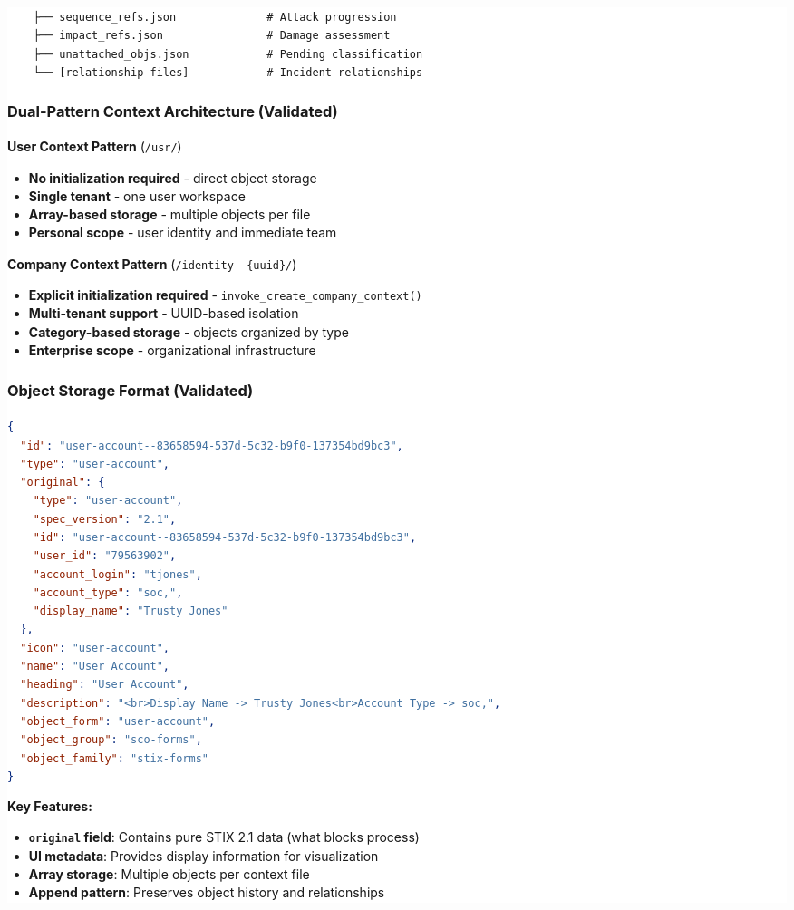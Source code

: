 ```text
    ├── sequence_refs.json              # Attack progression
    ├── impact_refs.json                # Damage assessment
    ├── unattached_objs.json            # Pending classification
    └── [relationship files]            # Incident relationships
```

### Dual-Pattern Context Architecture (Validated)

**User Context Pattern** (`/usr/`)

- **No initialization required** - direct object storage
- **Single tenant** - one user workspace
- **Array-based storage** - multiple objects per file
- **Personal scope** - user identity and immediate team

**Company Context Pattern** (`/identity--{uuid}/`)

- **Explicit initialization required** - `invoke_create_company_context()`
- **Multi-tenant support** - UUID-based isolation
- **Category-based storage** - objects organized by type
- **Enterprise scope** - organizational infrastructure

### Object Storage Format (Validated)

```json
{
  "id": "user-account--83658594-537d-5c32-b9f0-137354bd9bc3",
  "type": "user-account",
  "original": {
    "type": "user-account",
    "spec_version": "2.1",
    "id": "user-account--83658594-537d-5c32-b9f0-137354bd9bc3",
    "user_id": "79563902",
    "account_login": "tjones",
    "account_type": "soc,",
    "display_name": "Trusty Jones"
  },
  "icon": "user-account",
  "name": "User Account",
  "heading": "User Account",
  "description": "<br>Display Name -> Trusty Jones<br>Account Type -> soc,",
  "object_form": "user-account",
  "object_group": "sco-forms",
  "object_family": "stix-forms"
}
```

**Key Features:**

- **`original` field**: Contains pure STIX 2.1 data (what blocks process)
- **UI metadata**: Provides display information for visualization
- **Array storage**: Multiple objects per context file
- **Append pattern**: Preserves object history and relationships
